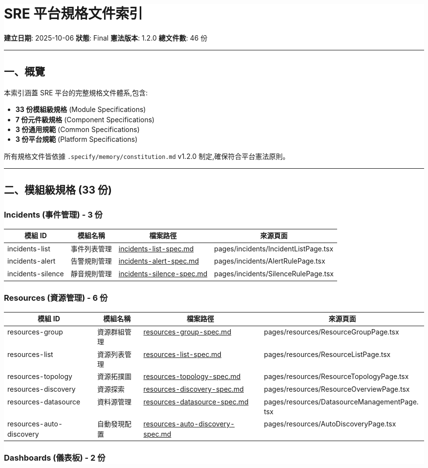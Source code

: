 # SRE 平台規格文件索引

**建立日期**: 2025-10-06
**狀態**: Final
**憲法版本**: 1.2.0
**總文件數**: 46 份

---

## 一、概覽

本索引涵蓋 SRE 平台的完整規格文件體系,包含:
- **33 份模組級規格** (Module Specifications)
- **7 份元件級規格** (Component Specifications)
- **3 份通用規範** (Common Specifications)
- **3 份平台規範** (Platform Specifications)

所有規格文件皆依據 `.specify/memory/constitution.md` v1.2.0 制定,確保符合平台憲法原則。

---

## 二、模組級規格 (33 份)

### Incidents (事件管理) - 3 份

| 模組 ID | 模組名稱 | 檔案路徑 | 來源頁面 |
|---------|----------|----------|----------|
| incidents-list | 事件列表管理 | [incidents-list-spec.md](modules/incidents-list-spec.md) | pages/incidents/IncidentListPage.tsx |
| incidents-alert | 告警規則管理 | [incidents-alert-spec.md](modules/incidents-alert-spec.md) | pages/incidents/AlertRulePage.tsx |
| incidents-silence | 靜音規則管理 | [incidents-silence-spec.md](modules/incidents-silence-spec.md) | pages/incidents/SilenceRulePage.tsx |

### Resources (資源管理) - 6 份

| 模組 ID | 模組名稱 | 檔案路徑 | 來源頁面 |
|---------|----------|----------|----------|
| resources-group | 資源群組管理 | [resources-group-spec.md](modules/resources-group-spec.md) | pages/resources/ResourceGroupPage.tsx |
| resources-list | 資源列表管理 | [resources-list-spec.md](modules/resources-list-spec.md) | pages/resources/ResourceListPage.tsx |
| resources-topology | 資源拓撲圖 | [resources-topology-spec.md](modules/resources-topology-spec.md) | pages/resources/ResourceTopologyPage.tsx |
| resources-discovery | 資源探索 | [resources-discovery-spec.md](modules/resources-discovery-spec.md) | pages/resources/ResourceOverviewPage.tsx |
| resources-datasource | 資料源管理 | [resources-datasource-spec.md](modules/resources-datasource-spec.md) | pages/resources/DatasourceManagementPage.tsx |
| resources-auto-discovery | 自動發現配置 | [resources-auto-discovery-spec.md](modules/resources-auto-discovery-spec.md) | pages/resources/AutoDiscoveryPage.tsx |

### Dashboards (儀表板) - 2 份
